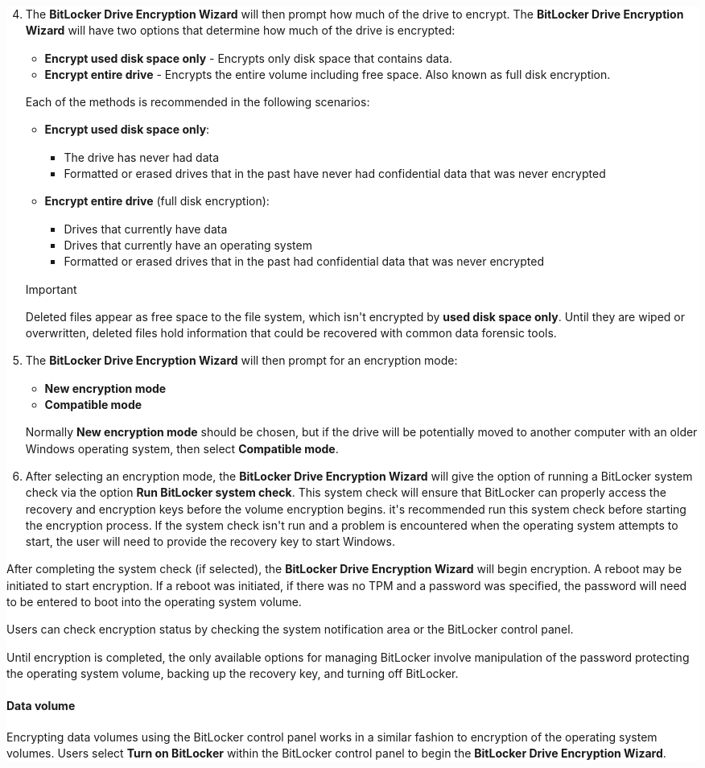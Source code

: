 4. The **BitLocker Drive Encryption Wizard** will then prompt how much of the drive to encrypt. The **BitLocker Drive Encryption Wizard** will have two options that determine how much of the drive is encrypted:

   - **Encrypt used disk space only** - Encrypts only disk space that contains data.
   - **Encrypt entire drive** - Encrypts the entire volume including free space. Also known as full disk encryption.

    Each of the methods is recommended in the following scenarios:

     - **Encrypt used disk space only**:

       - The drive has never had data
       - Formatted or erased drives that in the past have never had confidential data that was never encrypted

     - **Encrypt entire drive** (full disk encryption):

       - Drives that currently have data
       - Drives that currently have an operating system
       - Formatted or erased drives that in the past had confidential data that was never encrypted

    > [!IMPORTANT]
    > Deleted files appear as free space to the file system, which isn't encrypted by **used disk space only**. Until they are wiped or overwritten, deleted files hold information that could be recovered with common data forensic tools.

5. The **BitLocker Drive Encryption Wizard** will then prompt for an encryption mode:

   - **New encryption mode**
   - **Compatible mode**

    Normally **New encryption mode** should be chosen, but if the drive will be potentially moved to another computer with an older Windows operating system, then select **Compatible mode**.

6. After selecting an encryption mode, the **BitLocker Drive Encryption Wizard** will give the option of running a BitLocker system check via the option **Run BitLocker system check**. This system check will ensure that BitLocker can properly access the recovery and encryption keys before the volume encryption begins. it's recommended run this system check before starting the encryption process. If the system check isn't run and a problem is encountered when the operating system attempts to start, the user will need to provide the recovery key to start Windows.

After completing the system check (if selected), the **BitLocker Drive Encryption Wizard** will begin encryption. A reboot may be initiated to start encryption. If a reboot was initiated, if there was no TPM and a password was specified, the password will need to be entered to boot into the operating system volume.

Users can check encryption status by checking the system notification area or the BitLocker control panel.

Until encryption is completed, the only available options for managing BitLocker involve manipulation of the password protecting the operating system volume, backing up the recovery key, and turning off BitLocker.

#### Data volume

Encrypting data volumes using the BitLocker control panel works in a similar fashion to encryption of the operating system volumes. Users select **Turn on BitLocker** within the BitLocker control panel to begin the **BitLocker Drive Encryption Wizard**.
